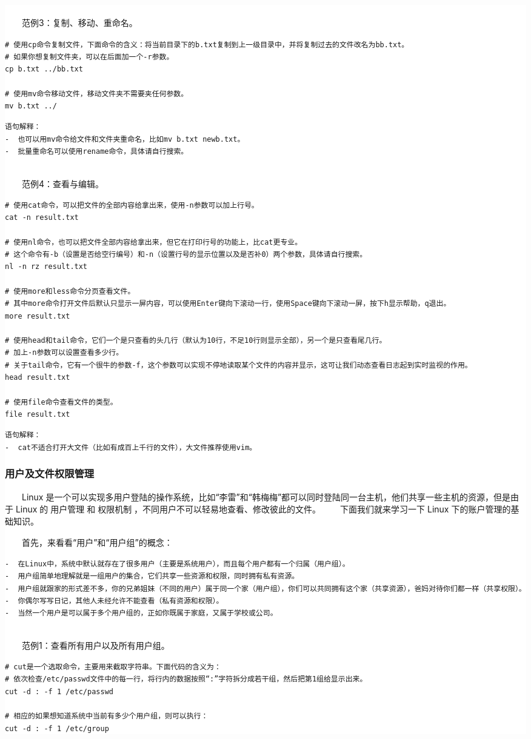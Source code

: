 <br>　　范例3：复制、移动、重命名。
``` shell
# 使用cp命令复制文件，下面命令的含义：将当前目录下的b.txt复制到上一级目录中，并将复制过去的文件改名为bb.txt。
# 如果你想复制文件夹，可以在后面加一个-r参数。
cp b.txt ../bb.txt

# 使用mv命令移动文件，移动文件夹不需要夹任何参数。
mv b.txt ../
```
    语句解释：
    -  也可以用mv命令给文件和文件夹重命名，比如mv b.txt newb.txt。
    -  批量重命名可以使用rename命令，具体请自行搜索。

<br>　　范例4：查看与编辑。
``` shell
# 使用cat命令，可以把文件的全部内容给拿出来，使用-n参数可以加上行号。
cat -n result.txt

# 使用nl命令，也可以把文件全部内容给拿出来，但它在打印行号的功能上，比cat更专业。
# 这个命令有-b（设置是否给空行编号）和-n（设置行号的显示位置以及是否补0）两个参数，具体请自行搜索。
nl -n rz result.txt

# 使用more和less命令分页查看文件。
# 其中more命令打开文件后默认只显示一屏内容，可以使用Enter键向下滚动一行，使用Space键向下滚动一屏，按下h显示帮助，q退出。
more result.txt

# 使用head和tail命令，它们一个是只查看的头几行（默认为10行，不足10行则显示全部），另一个是只查看尾几行。
# 加上-n参数可以设置查看多少行。
# 关于tail命令，它有一个很牛的参数-f，这个参数可以实现不停地读取某个文件的内容并显示，这可让我们动态查看日志起到实时监视的作用。
head result.txt

# 使用file命令查看文件的类型。
file result.txt
```
    语句解释：
    -  cat不适合打开大文件（比如有成百上千行的文件），大文件推荐使用vim。

### 用户及文件权限管理 ###
　　Linux 是一个可以实现多用户登陆的操作系统，比如“李雷”和“韩梅梅”都可以同时登陆同一台主机，他们共享一些主机的资源，但是由于 Linux 的 用户管理 和 权限机制 ，不同用户不可以轻易地查看、修改彼此的文件。
　　下面我们就来学习一下 Linux 下的账户管理的基础知识。

　　首先，来看看“用户”和“用户组”的概念：

    -  在Linux中，系统中默认就存在了很多用户（主要是系统用户），而且每个用户都有一个归属（用户组）。
    -  用户组简单地理解就是一组用户的集合，它们共享一些资源和权限，同时拥有私有资源。
    -  用户组就跟家的形式差不多，你的兄弟姐妹（不同的用户）属于同一个家（用户组），你们可以共同拥有这个家（共享资源），爸妈对待你们都一样（共享权限）。
    -  你偶尔写写日记，其他人未经允许不能查看（私有资源和权限）。
    -  当然一个用户是可以属于多个用户组的，正如你既属于家庭，又属于学校或公司。

<br>　　范例1：查看所有用户以及所有用户组。
``` shell
# cut是一个选取命令，主要用来截取字符串。下面代码的含义为：
# 依次检查/etc/passwd文件中的每一行，将行内的数据按照“:”字符拆分成若干组，然后把第1组给显示出来。
cut -d : -f 1 /etc/passwd

# 相应的如果想知道系统中当前有多少个用户组，则可以执行：
cut -d : -f 1 /etc/group
```
